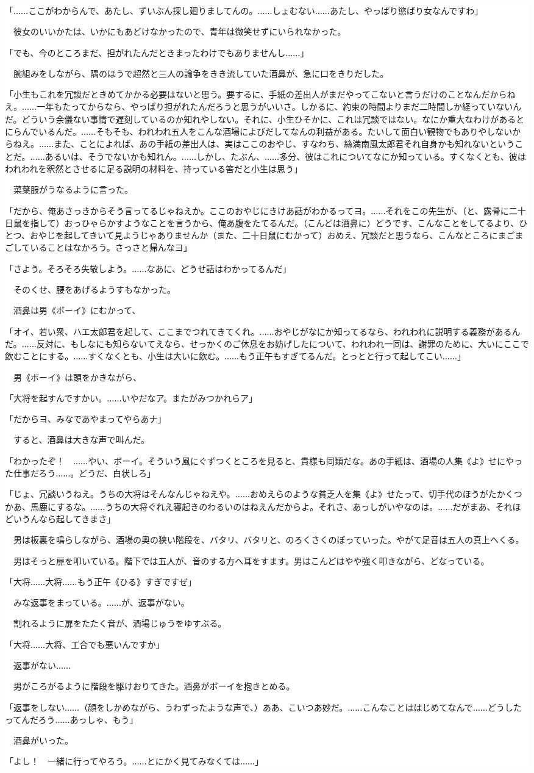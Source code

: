 「……ここがわからんで、あたし、ずいぶん探し廻りましてんの。……しょむない……あたし、やっぱり慾ばり女なんですわ」

　彼女のいいかたは、いかにもあどけなかったので、青年は微笑せずにいられなかった。

「でも、今のところまだ、担がれたんだときまったわけでもありませんし……」

　腕組みをしながら、隅のほうで超然と三人の論争をきき流していた酒鼻が、急に口をきりだした。

「小生もこれを冗談だときめてかかる必要はないと思う。要するに、手紙の差出人がまだやってこないと言うだけのことなんだからねえ。……一年もたってからなら、やっぱり担がれたんだろうと思うがいいさ。しかるに、約束の時間よりまだ二時間しか経っていないんだ。どういう余儀ない事情で遅刻しているのか知れやしない。それに、小生ひそかに、これは冗談ではない。なにか重大なわけがあるとにらんでいるんだ。……そもそも、われわれ五人をこんな酒場によびだしてなんの利益がある。たいして面白い観物でもありやしないからねえ。……また、ことによれば、あの手紙の差出人は、実はここのおやじ、すなわち、絲満南風太郎君それ自身かも知れないということだ。……あるいは、そうでないかも知れん。……しかし、たぶん、……多分、彼はこれについてなにか知っている。すくなくとも、彼はわれわれを釈然とさせるに足る説明の材料を、持っている筈だと小生は思う」

　菜葉服がうなるように言った。

「だから、俺あさっきからそう言ってるじゃねえか。ここのおやじにきけあ話がわかるってヨ。……それをこの先生が、（と、露骨に二十日鼠を指して）おっひゃらかすようなことを言うから、俺あ腹をたてるんだ。（こんどは酒鼻に）どうです、こんなことをしてるより、ひとつ、おやじを起してきいて見ようじゃありませんか（また、二十日鼠にむかって）おめえ、冗談だと思うなら、こんなところにまごまごしていることはなかろう。さっさと帰んなヨ」

「さよう。そろそろ失敬しよう。……なあに、どうせ話はわかってるんだ」

　そのくせ、腰をあげるようすもなかった。

　酒鼻は男《ボーイ》にむかって、

「オイ、若い衆、ハエ太郎君を起して、ここまでつれてきてくれ。……おやじがなにか知ってるなら、われわれに説明する義務があるんだ。……反対に、もしなにも知らないてえなら、せっかくのご休息をお妨げしたについて、われわれ一同は、謝罪のために、大いにここで飲むことにする。……すくなくとも、小生は大いに飲む。……もう正午もすぎてるんだ。とっとと行って起してこい……」

　男《ボーイ》は頭をかきながら、

「大将を起すんですかい。……いやだなア。またがみつかれらア」

「だからヨ、みなであやまってやらあナ」

　すると、酒鼻は大きな声で叫んだ。

「わかったぞ！　……やい、ボーイ。そういう風にぐずつくところを見ると、貴様も同類だな。あの手紙は、酒場の人集《よ》せにやった仕事だろう……。どうだ、白状しろ」

「じょ、冗談いうねえ。うちの大将はそんなんじゃねえや。……おめえらのような貧乏人を集《よ》せたって、切手代のほうがたかくつかあ、馬鹿にするな。……うちの大将ぐれえ寝起きのわるいのはねえんだからよ。それさ、あっしがいやなのは。……だがまあ、それほどいうんなら起してきまさ」

　男は板裏を鳴らしながら、酒場の奥の狭い階段を、バタリ、バタリと、のろくさくのぼっていった。やがて足音は五人の真上へくる。

　男はそっと扉を叩いている。階下では五人が、音のする方へ耳をすます。男はこんどはやや強く叩きながら、どなっている。

「大将……大将……もう正午《ひる》すぎですぜ」

　みな返事をまっている。……が、返事がない。

　割れるように扉をたたく音が、酒場じゅうをゆすぶる。

「大将……大将、工合でも悪いんですか」

　返事がない……

　男がころがるように階段を駆けおりてきた。酒鼻がボーイを抱きとめる。

「返事をしない……（顔をしかめながら、うわずったような声で、）ああ、こいつあ妙だ。……こんなことははじめてなんで……どうしたってんだろう……あっしゃ、もう」

　酒鼻がいった。

「よし！　一緒に行ってやろう。……とにかく見てみなくては……」
